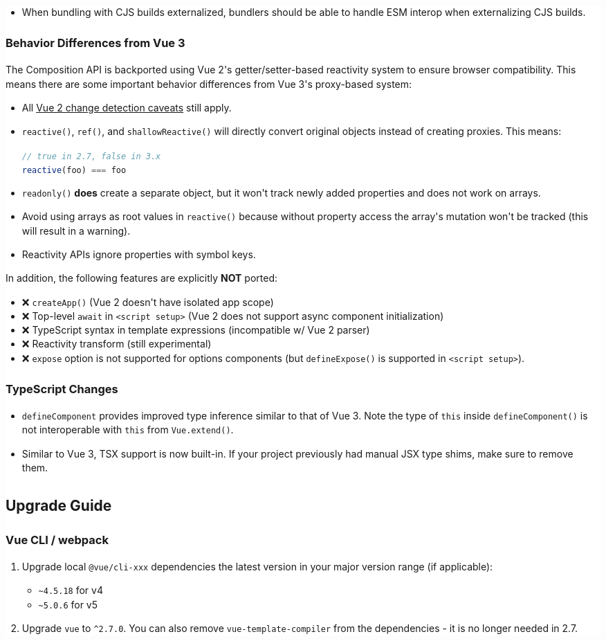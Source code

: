 - When bundling with CJS builds externalized, bundlers should be able to handle ESM interop when externalizing CJS builds.

### Behavior Differences from Vue 3

The Composition API is backported using Vue 2's getter/setter-based reactivity system to ensure browser compatibility. This means there are some important behavior differences from Vue 3's proxy-based system:

- All [Vue 2 change detection caveats](https://v2.vuejs.org/v2/guide/reactivity.html#Change-Detection-Caveats) still apply.

- `reactive()`, `ref()`, and `shallowReactive()` will directly convert original objects instead of creating proxies. This means:

  ```js
  // true in 2.7, false in 3.x
  reactive(foo) === foo
  ```

- `readonly()` **does** create a separate object, but it won't track newly added properties and does not work on arrays.

- Avoid using arrays as root values in `reactive()` because without property access the array's mutation won't be tracked (this will result in a warning).

- Reactivity APIs ignore properties with symbol keys.

In addition, the following features are explicitly **NOT** ported:

- ❌ `createApp()` (Vue 2 doesn't have isolated app scope)
- ❌ Top-level `await` in `<script setup>` (Vue 2 does not support async component initialization)
- ❌ TypeScript syntax in template expressions (incompatible w/ Vue 2 parser)
- ❌ Reactivity transform (still experimental)
- ❌ `expose` option is not supported for options components (but `defineExpose()` is supported in `<script setup>`).

### TypeScript Changes

- `defineComponent` provides improved type inference similar to that of Vue 3. Note the type of `this` inside `defineComponent()` is not interoperable with `this` from `Vue.extend()`.

- Similar to Vue 3, TSX support is now built-in. If your project previously had manual JSX type shims, make sure to remove them.

## Upgrade Guide

### Vue CLI / webpack

1. Upgrade local `@vue/cli-xxx` dependencies the latest version in your major version range (if applicable):

   - `~4.5.18` for v4
   - `~5.0.6` for v5

2. Upgrade `vue` to `^2.7.0`. You can also remove `vue-template-compiler` from the dependencies - it is no longer needed in 2.7.
